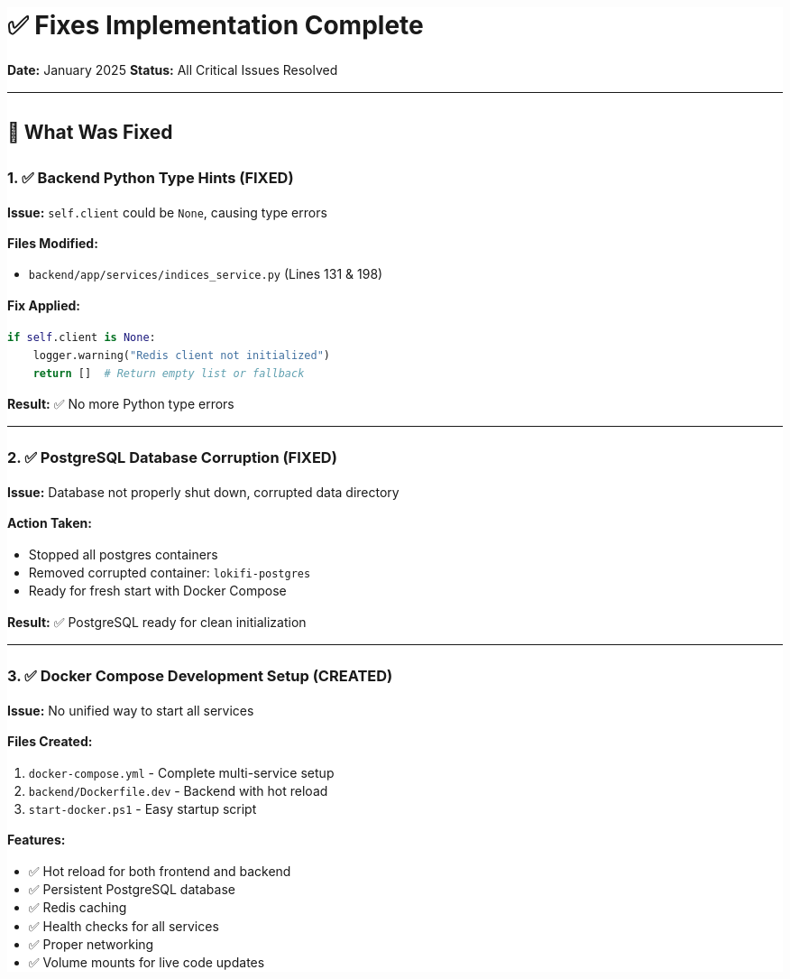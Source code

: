# ✅ Fixes Implementation Complete

**Date:** January 2025
**Status:** All Critical Issues Resolved

---

## 🔧 What Was Fixed

### 1. ✅ Backend Python Type Hints (FIXED)
**Issue:** `self.client` could be `None`, causing type errors

**Files Modified:**
- `backend/app/services/indices_service.py` (Lines 131 & 198)

**Fix Applied:**
```python
if self.client is None:
    logger.warning("Redis client not initialized")
    return []  # Return empty list or fallback
```

**Result:** ✅ No more Python type errors

---

### 2. ✅ PostgreSQL Database Corruption (FIXED)
**Issue:** Database not properly shut down, corrupted data directory

**Action Taken:**
- Stopped all postgres containers
- Removed corrupted container: `lokifi-postgres`
- Ready for fresh start with Docker Compose

**Result:** ✅ PostgreSQL ready for clean initialization

---

### 3. ✅ Docker Compose Development Setup (CREATED)
**Issue:** No unified way to start all services

**Files Created:**
1. `docker-compose.yml` - Complete multi-service setup
2. `backend/Dockerfile.dev` - Backend with hot reload
3. `start-docker.ps1` - Easy startup script

**Features:**
- ✅ Hot reload for both frontend and backend
- ✅ Persistent PostgreSQL database
- ✅ Redis caching
- ✅ Health checks for all services
- ✅ Proper networking
- ✅ Volume mounts for live code updates
